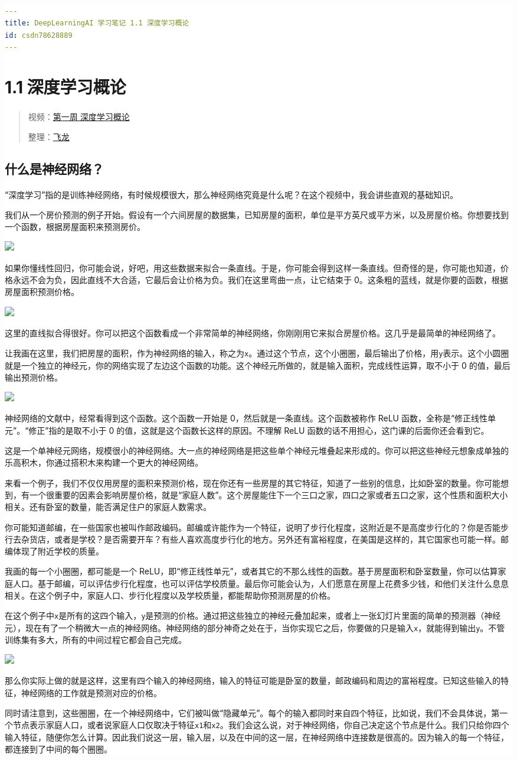 ```yaml
---
title: DeepLearningAI 学习笔记 1.1 深度学习概论
id: csdn78628889
---
```


# 1.1 深度学习概论

> 视频：[第一周 深度学习概论](https://mooc.study.163.com/learn/deeplearning_ai-2001281002?tid=2001392029)
> 
> 整理：[飞龙](https://github.com/wizardforcel)

## 什么是神经网络？

“深度学习”指的是训练神经网络，有时候规模很大，那么神经网络究竟是什么呢？在这个视频中，我会讲些直观的基础知识。

我们从一个房价预测的例子开始。假设有一个六间房屋的数据集，已知房屋的面积，单位是平方英尺或平方米，以及房屋价格。你想要找到一个函数，根据房屋面积来预测房价。

![](../img/58135adf1fc0105d193d482aa2e8ef50.png)

如果你懂线性回归，你可能会说，好吧，用这些数据来拟合一条直线。于是，你可能会得到这样一条直线。但奇怪的是，你可能也知道，价格永远不会为负，因此直线不大合适，它最后会让价格为负。我们在这里弯曲一点，让它结束于 0。这条粗的蓝线，就是你要的函数，根据房屋面积预测价格。

![](../img/2fd8878c6bd4a7e4f9e9b8fdcdf1abad.png)

这里的直线拟合得很好。你可以把这个函数看成一个非常简单的神经网络，你刚刚用它来拟合房屋价格。这几乎是最简单的神经网络了。

让我画在这里，我们把房屋的面积，作为神经网络的输入，称之为`x`。通过这个节点，这个小圈圈，最后输出了价格，用`y`表示。这个小圆圈就是一个独立的神经元，你的网络实现了左边这个函数的功能。这个神经元所做的，就是输入面积，完成线性运算，取不小于 0 的值，最后输出预测价格。

![](../img/1ec0cb251b1beaff530f149747a195e7.png)

神经网络的文献中，经常看得到这个函数。这个函数一开始是 0，然后就是一条直线。这个函数被称作 ReLU 函数，全称是“修正线性单元”。“修正”指的是取不小于 0 的值，这就是这个函数长这样的原因。不理解 ReLU 函数的话不用担心，这门课的后面你还会看到它。

这是一个单神经元网络，规模很小的神经网络。大一点的神经网络是把这些单个神经元堆叠起来形成的。你可以把这些神经元想象成单独的乐高积木，你通过搭积木来构建一个更大的神经网络。

来看一个例子，我们不仅仅用房屋的面积来预测价格，现在你还有一些房屋的其它特征，知道了一些别的信息，比如卧室的数量。你可能想到，有一个很重要的因素会影响房屋价格，就是“家庭人数”。这个房屋能住下一个三口之家，四口之家或者五口之家，这个性质和面积大小相关。还有卧室的数量，能否满足住户的家庭人数需求。

你可能知道邮编，在一些国家也被叫作邮政编码。邮编或许能作为一个特征，说明了步行化程度，这附近是不是高度步行化的？你是否能步行去杂货店，或者是学校？是否需要开车？有些人喜欢高度步行化的地方。另外还有富裕程度，在美国是这样的，其它国家也可能一样。邮编体现了附近学校的质量。

我画的每一个小圈圈，都可能是一个 ReLU，即“修正线性单元”，或者其它的不那么线性的函数。基于房屋面积和卧室数量，你可以估算家庭人口。基于邮编，可以评估步行化程度，也可以评估学校质量。最后你可能会认为，人们愿意在房屋上花费多少钱，和他们关注什么息息相关。在这个例子中，家庭人口、步行化程度以及学校质量，都能帮助你预测房屋的价格。

在这个例子中`x`是所有的这四个输入，`y`是预测的价格。通过把这些独立的神经元叠加起来，或者上一张幻灯片里面的简单的预测器（神经元），现在有了一个稍微大一点的神经网络。神经网络的部分神奇之处在于，当你实现它之后，你要做的只是输入`x`，就能得到输出`y`。不管训练集有多大，所有的中间过程它都会自己完成。

![](../img/2c22fb7bfb663125292b5e21ba631292.png)

那么你实际上做的就是这样，这里有四个输入的神经网络，输入的特征可能是卧室的数量，邮政编码和周边的富裕程度。已知这些输入的特征，神经网络的工作就是预测对应的价格。

同时请注意到，这些圈圈，在一个神经网络中，它们被叫做“隐藏单元”。每个的输入都同时来自四个特征，比如说，我们不会具体说，第一个节点表示家庭人口，或者说家庭人口仅取决于特征`x1`和`x2`。我们会这么说，对于神经网络，你自己决定这个节点是什么。我们只给你四个输入特征，随便你怎么计算。因此我们说这一层，输入层，以及在中间的这一层，在神经网络中连接数是很高的。因为输入的每一个特征，都连接到了中间的每个圈圈。

